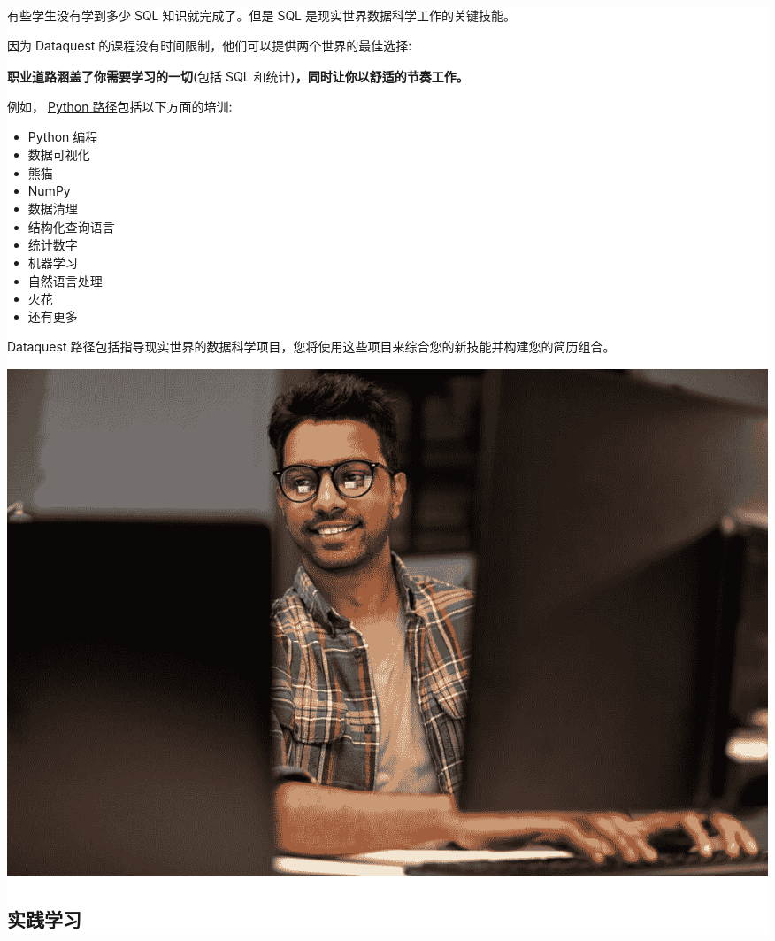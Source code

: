 有些学生没有学到多少 SQL 知识就完成了。但是 SQL 是现实世界数据科学工作的关键技能。

因为 Dataquest 的课程没有时间限制，他们可以提供两个世界的最佳选择:

**职业道路涵盖了你需要学习的一切**(包括 SQL 和统计)**，同时让你以舒适的节奏工作。**

例如， [Python 路径](https://www.dataquest.io/path/data-scientist/)包括以下方面的培训:

*   Python 编程
*   数据可视化
*   熊猫
*   NumPy
*   数据清理
*   结构化查询语言
*   统计数字
*   机器学习
*   自然语言处理
*   火花
*   还有更多

Dataquest 路径包括指导现实世界的数据科学项目，您将使用这些项目来综合您的新技能并构建您的简历组合。

![hands on learning bootcamp](img/95245414d81f914825b61e8b22eb8d54.png)

## 实践学习
